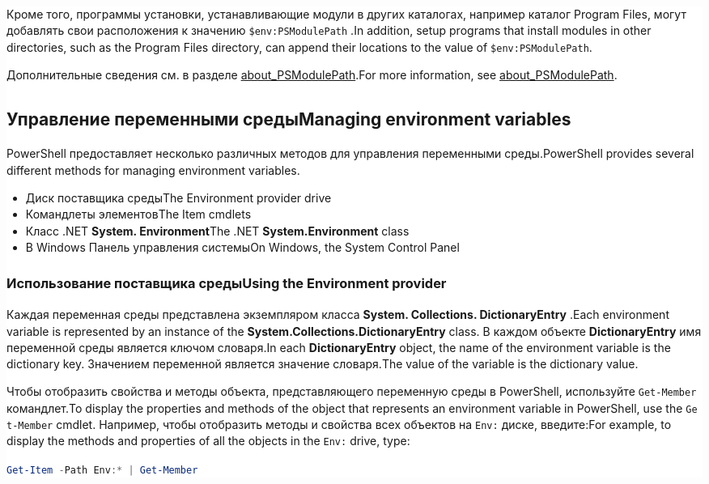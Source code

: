   <span data-ttu-id="11e6d-180">Кроме того, программы установки, устанавливающие модули в других каталогах, например каталог Program Files, могут добавлять свои расположения к значению `$env:PSModulePath` .</span><span class="sxs-lookup"><span data-stu-id="11e6d-180">In addition, setup programs that install modules in other directories, such as the Program Files directory, can append their locations to the value of `$env:PSModulePath`.</span></span>

  <span data-ttu-id="11e6d-181">Дополнительные сведения см. в разделе [about_PSModulePath](about_PSModulePath.md).</span><span class="sxs-lookup"><span data-stu-id="11e6d-181">For more information, see [about_PSModulePath](about_PSModulePath.md).</span></span>

## <a name="managing-environment-variables"></a><span data-ttu-id="11e6d-182">Управление переменными среды</span><span class="sxs-lookup"><span data-stu-id="11e6d-182">Managing environment variables</span></span>

<span data-ttu-id="11e6d-183">PowerShell предоставляет несколько различных методов для управления переменными среды.</span><span class="sxs-lookup"><span data-stu-id="11e6d-183">PowerShell provides several different methods for managing environment variables.</span></span>

- <span data-ttu-id="11e6d-184">Диск поставщика среды</span><span class="sxs-lookup"><span data-stu-id="11e6d-184">The Environment provider drive</span></span>
- <span data-ttu-id="11e6d-185">Командлеты элементов</span><span class="sxs-lookup"><span data-stu-id="11e6d-185">The Item cmdlets</span></span>
- <span data-ttu-id="11e6d-186">Класс .NET **System. Environment**</span><span class="sxs-lookup"><span data-stu-id="11e6d-186">The .NET **System.Environment** class</span></span>
- <span data-ttu-id="11e6d-187">В Windows Панель управления системы</span><span class="sxs-lookup"><span data-stu-id="11e6d-187">On Windows, the System Control Panel</span></span>

### <a name="using-the-environment-provider"></a><span data-ttu-id="11e6d-188">Использование поставщика среды</span><span class="sxs-lookup"><span data-stu-id="11e6d-188">Using the Environment provider</span></span>

<span data-ttu-id="11e6d-189">Каждая переменная среды представлена экземпляром класса **System. Collections. DictionaryEntry** .</span><span class="sxs-lookup"><span data-stu-id="11e6d-189">Each environment variable is represented by an instance of the **System.Collections.DictionaryEntry** class.</span></span> <span data-ttu-id="11e6d-190">В каждом объекте **DictionaryEntry** имя переменной среды является ключом словаря.</span><span class="sxs-lookup"><span data-stu-id="11e6d-190">In each **DictionaryEntry** object, the name of the environment variable is the dictionary key.</span></span> <span data-ttu-id="11e6d-191">Значением переменной является значение словаря.</span><span class="sxs-lookup"><span data-stu-id="11e6d-191">The value of the variable is the dictionary value.</span></span>

<span data-ttu-id="11e6d-192">Чтобы отобразить свойства и методы объекта, представляющего переменную среды в PowerShell, используйте `Get-Member` командлет.</span><span class="sxs-lookup"><span data-stu-id="11e6d-192">To display the properties and methods of the object that represents an environment variable in PowerShell, use the `Get-Member` cmdlet.</span></span> <span data-ttu-id="11e6d-193">Например, чтобы отобразить методы и свойства всех объектов на `Env:` диске, введите:</span><span class="sxs-lookup"><span data-stu-id="11e6d-193">For example, to display the methods and properties of all the objects in the `Env:` drive, type:</span></span>

```powershell
Get-Item -Path Env:* | Get-Member
```
